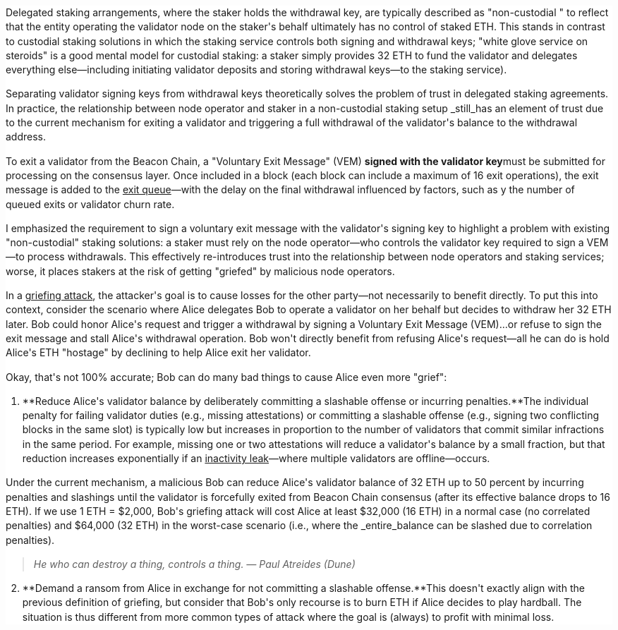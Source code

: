 Delegated staking arrangements, where the staker holds the withdrawal key, are typically described as "non-custodial " to reflect that the entity operating the validator node on the staker's behalf ultimately has no control of staked ETH. This stands in contrast to custodial staking solutions in which the staking service controls both signing and withdrawal keys; "white glove service on steroids" is a good mental model for custodial staking: a staker simply provides 32 ETH to fund the validator and delegates everything else—including initiating validator deposits and storing withdrawal keys—to the staking service).

Separating validator signing keys from withdrawal keys theoretically solves the problem of trust in delegated staking agreements. In practice, the relationship between node operator and staker in a non-custodial staking setup _still_has an element of trust due to the current mechanism for exiting a validator and triggering a full withdrawal of the validator's balance to the withdrawal address.

To exit a validator from the Beacon Chain, a "Voluntary Exit Message" (VEM) **signed with the validator key**must be submitted for processing on the consensus layer. Once included in a block (each block can include a maximum of 16 exit operations), the exit message is added to the [exit queue](https://medium.com/intotheblock/understanding-the-exit-queue-on-ethereums-shanghai-upgrade-cdb4dc029564)—with the delay on the final withdrawal influenced by factors, such as y the number of queued exits or validator churn rate.

I emphasized the requirement to sign a voluntary exit message with the validator's signing key to highlight a problem with existing "non-custodial" staking solutions: a staker must rely on the node operator—who controls the validator key required to sign a VEM—to process withdrawals. This effectively re-introduces trust into the relationship between node operators and staking services; worse, it places stakers at the risk of getting "griefed" by malicious node operators.

In a [griefing attack](https://ethereum.stackexchange.com/questions/62829/what-does-griefing-mean), the attacker's goal is to cause losses for the other party—not necessarily to benefit directly. To put this into context, consider the scenario where Alice delegates Bob to operate a validator on her behalf but decides to withdraw her 32 ETH later. Bob could honor Alice's request and trigger a withdrawal by signing a Voluntary Exit Message (VEM)...or refuse to sign the exit message and stall Alice's withdrawal operation. Bob won't directly benefit from refusing Alice's request—all he can do is hold Alice's ETH "hostage" by declining to help Alice exit her validator.

Okay, that's not 100% accurate; Bob can do many bad things to cause Alice even more "grief":

1. **Reduce Alice's validator balance by deliberately committing a slashable offense or incurring penalties.**The individual penalty for failing validator duties (e.g., missing attestations) or committing a slashable offense (e.g., signing two conflicting blocks in the same slot) is typically low but increases in proportion to the number of validators that commit similar infractions in the same period. For example, missing one or two attestations will reduce a validator's balance by a small fraction, but that reduction increases exponentially if an [inactivity leak](https://www.cryptofrens.info/p/the-inactivity-leak)—where multiple validators are offline—occurs.

Under the current mechanism, a malicious Bob can reduce Alice's validator balance of 32 ETH up to 50 percent by incurring penalties and slashings until the validator is forcefully exited from Beacon Chain consensus (after its effective balance drops to 16 ETH). If we use 1 ETH = $2,000, Bob's griefing attack will cost Alice at least $32,000 (16 ETH) in a normal case (no correlated penalties) and $64,000 (32 ETH) in the worst-case scenario (i.e., where the _entire_balance can be slashed due to correlation penalties).

> _He who can destroy a thing, controls a thing. — Paul Atreides (Dune)_

2. **Demand a ransom from Alice in exchange for not committing a slashable offense.**This doesn't exactly align with the previous definition of griefing, but consider that Bob's only recourse is to burn ETH if Alice decides to play hardball. The situation is thus different from more common types of attack where the goal is (always) to profit with minimal loss.
